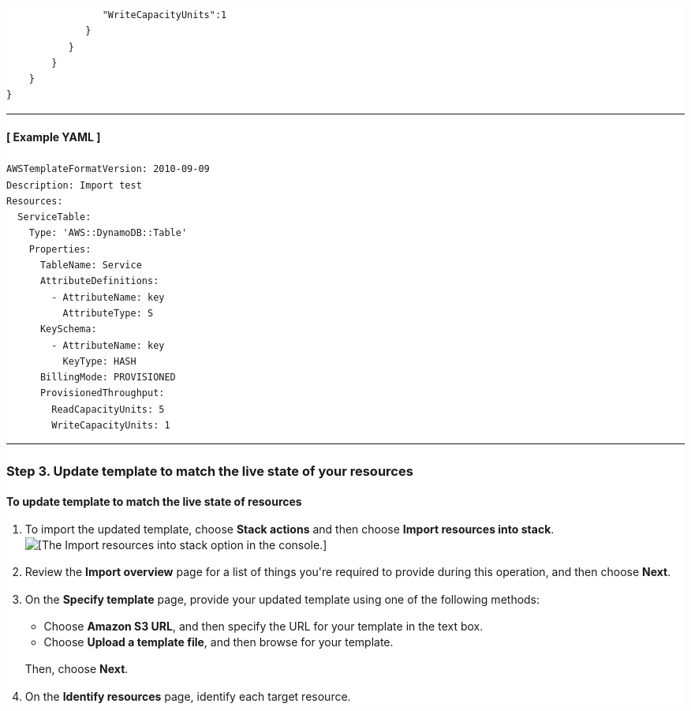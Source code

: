 ```
                 "WriteCapacityUnits":1
              }
           }
        }
    }
}
```

------
#### [ Example YAML ]

```
AWSTemplateFormatVersion: 2010-09-09
Description: Import test
Resources:
  ServiceTable:
    Type: 'AWS::DynamoDB::Table'
    Properties:
      TableName: Service
      AttributeDefinitions:
        - AttributeName: key
          AttributeType: S
      KeySchema:
        - AttributeName: key
          KeyType: HASH
      BillingMode: PROVISIONED
      ProvisionedThroughput:
        ReadCapacityUnits: 5
        WriteCapacityUnits: 1
```

------

### Step 3\. Update template to match the live state of your resources<a name="w7156ab1c23c19c19c24b7"></a>

**To update template to match the live state of resources**

1. To import the updated template, choose **Stack actions** and then choose **Import resources into stack**\.  
![\[The Import resources into stack option in the console.\]](http://docs.aws.amazon.com/AWSCloudFormation/latest/UserGuide/images/stack-actions-import.png)

1. Review the **Import overview** page for a list of things you're required to provide during this operation, and then choose **Next**\.

1. On the **Specify template** page, provide your updated template using one of the following methods:
   + Choose **Amazon S3 URL**, and then specify the URL for your template in the text box\.
   + Choose **Upload a template file**, and then browse for your template\.

   Then, choose **Next**\.

1. On the **Identify resources** page, identify each target resource\.
